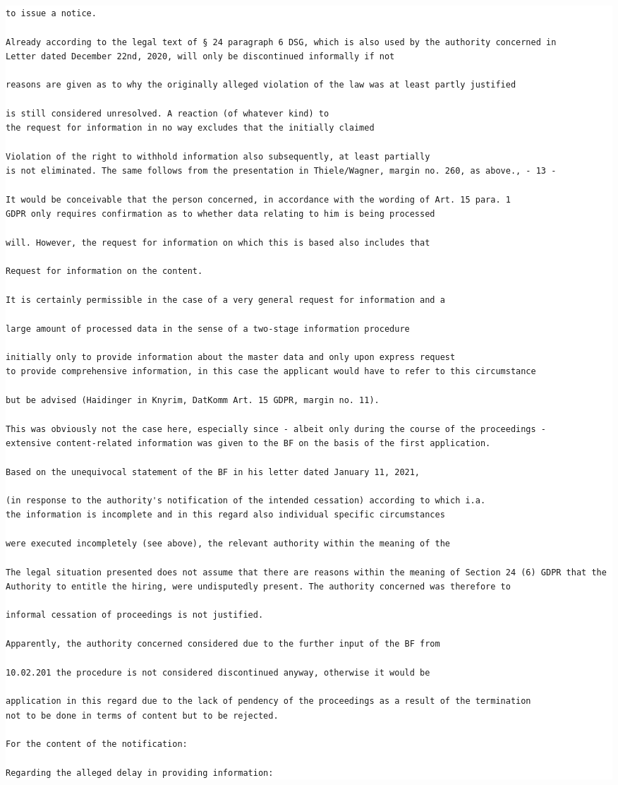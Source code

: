 ```
to issue a notice.

Already according to the legal text of § 24 paragraph 6 DSG, which is also used by the authority concerned in
Letter dated December 22nd, 2020, will only be discontinued informally if not

reasons are given as to why the originally alleged violation of the law was at least partly justified

is still considered unresolved. A reaction (of whatever kind) to
the request for information in no way excludes that the initially claimed

Violation of the right to withhold information also subsequently, at least partially
is not eliminated. The same follows from the presentation in Thiele/Wagner, margin no. 260, as above., - 13 -

It would be conceivable that the person concerned, in accordance with the wording of Art. 15 para. 1
GDPR only requires confirmation as to whether data relating to him is being processed

will. However, the request for information on which this is based also includes that

Request for information on the content.

It is certainly permissible in the case of a very general request for information and a

large amount of processed data in the sense of a two-stage information procedure

initially only to provide information about the master data and only upon express request
to provide comprehensive information, in this case the applicant would have to refer to this circumstance

but be advised (Haidinger in Knyrim, DatKomm Art. 15 GDPR, margin no. 11).

This was obviously not the case here, especially since - albeit only during the course of the proceedings -
extensive content-related information was given to the BF on the basis of the first application.

Based on the unequivocal statement of the BF in his letter dated January 11, 2021,

(in response to the authority's notification of the intended cessation) according to which i.a.
the information is incomplete and in this regard also individual specific circumstances

were executed incompletely (see above), the relevant authority within the meaning of the

The legal situation presented does not assume that there are reasons within the meaning of Section 24 (6) GDPR that the
Authority to entitle the hiring, were undisputedly present. The authority concerned was therefore to

informal cessation of proceedings is not justified.

Apparently, the authority concerned considered due to the further input of the BF from

10.02.201 the procedure is not considered discontinued anyway, otherwise it would be

application in this regard due to the lack of pendency of the proceedings as a result of the termination
not to be done in terms of content but to be rejected.

For the content of the notification:

Regarding the alleged delay in providing information:
```
